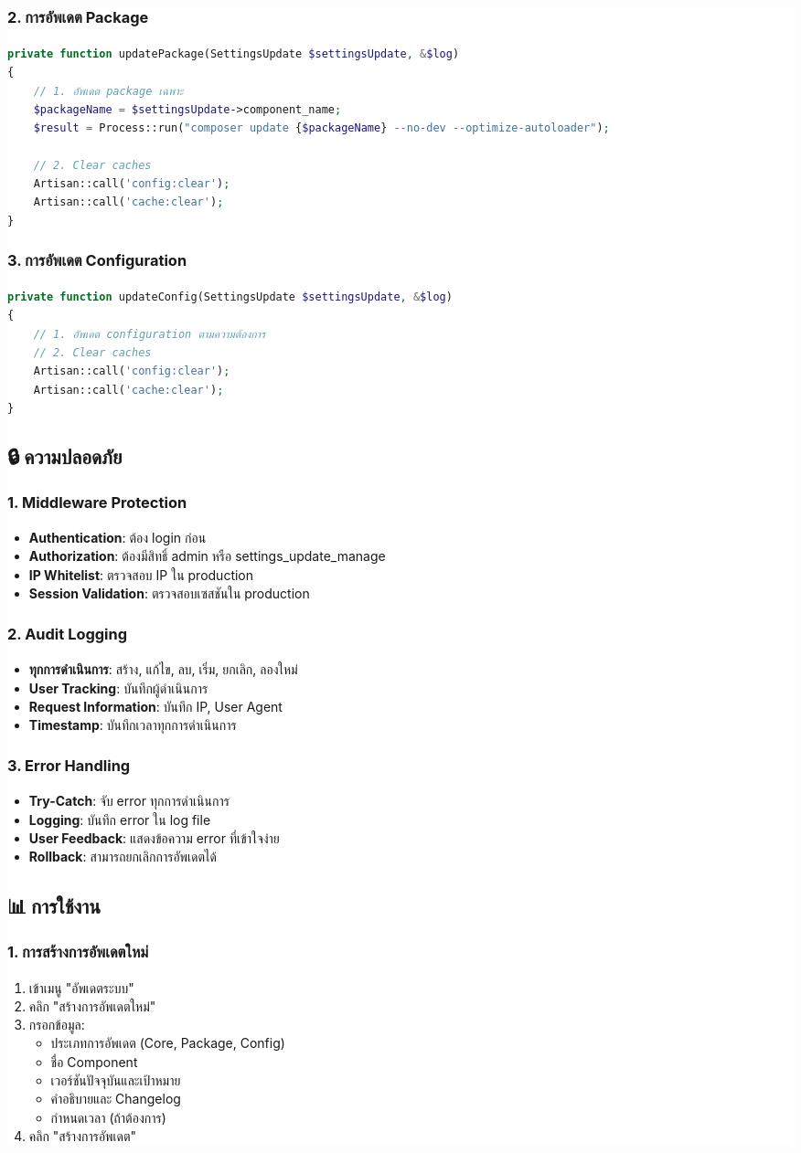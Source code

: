 ### 2. การอัพเดต Package
```php
private function updatePackage(SettingsUpdate $settingsUpdate, &$log)
{
    // 1. อัพเดต package เฉพาะ
    $packageName = $settingsUpdate->component_name;
    $result = Process::run("composer update {$packageName} --no-dev --optimize-autoloader");
    
    // 2. Clear caches
    Artisan::call('config:clear');
    Artisan::call('cache:clear');
}
```

### 3. การอัพเดต Configuration
```php
private function updateConfig(SettingsUpdate $settingsUpdate, &$log)
{
    // 1. อัพเดต configuration ตามความต้องการ
    // 2. Clear caches
    Artisan::call('config:clear');
    Artisan::call('cache:clear');
}
```

## 🔒 ความปลอดภัย

### 1. Middleware Protection
- **Authentication**: ต้อง login ก่อน
- **Authorization**: ต้องมีสิทธิ์ admin หรือ settings_update_manage
- **IP Whitelist**: ตรวจสอบ IP ใน production
- **Session Validation**: ตรวจสอบเซสชันใน production

### 2. Audit Logging
- **ทุกการดำเนินการ**: สร้าง, แก้ไข, ลบ, เริ่ม, ยกเลิก, ลองใหม่
- **User Tracking**: บันทึกผู้ดำเนินการ
- **Request Information**: บันทึก IP, User Agent
- **Timestamp**: บันทึกเวลาทุกการดำเนินการ

### 3. Error Handling
- **Try-Catch**: จับ error ทุกการดำเนินการ
- **Logging**: บันทึก error ใน log file
- **User Feedback**: แสดงข้อความ error ที่เข้าใจง่าย
- **Rollback**: สามารถยกเลิกการอัพเดตได้

## 📊 การใช้งาน

### 1. การสร้างการอัพเดตใหม่
1. เข้าเมนู "อัพเดตระบบ"
2. คลิก "สร้างการอัพเดตใหม่"
3. กรอกข้อมูล:
   - ประเภทการอัพเดต (Core, Package, Config)
   - ชื่อ Component
   - เวอร์ชันปัจจุบันและเป้าหมาย
   - คำอธิบายและ Changelog
   - กำหนดเวลา (ถ้าต้องการ)
4. คลิก "สร้างการอัพเดต"
